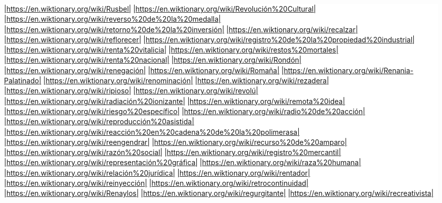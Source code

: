 |https://en.wiktionary.org/wiki/Rusbel|
|https://en.wiktionary.org/wiki/Revolución%20Cultural|
|https://en.wiktionary.org/wiki/reverso%20de%20la%20medalla|
|https://en.wiktionary.org/wiki/retorno%20de%20la%20inversión|
|https://en.wiktionary.org/wiki/recalzar|
|https://en.wiktionary.org/wiki/reflorecer|
|https://en.wiktionary.org/wiki/registro%20de%20la%20propiedad%20industrial|
|https://en.wiktionary.org/wiki/renta%20vitalicia|
|https://en.wiktionary.org/wiki/restos%20mortales|
|https://en.wiktionary.org/wiki/renta%20nacional|
|https://en.wiktionary.org/wiki/Rondón|
|https://en.wiktionary.org/wiki/renegación|
|https://en.wiktionary.org/wiki/Romaña|
|https://en.wiktionary.org/wiki/Renania-Palatinado|
|https://en.wiktionary.org/wiki/renominación|
|https://en.wiktionary.org/wiki/rezadera|
|https://en.wiktionary.org/wiki/ripioso|
|https://en.wiktionary.org/wiki/revolú|
|https://en.wiktionary.org/wiki/radiación%20ionizante|
|https://en.wiktionary.org/wiki/remota%20idea|
|https://en.wiktionary.org/wiki/riesgo%20específico|
|https://en.wiktionary.org/wiki/radio%20de%20acción|
|https://en.wiktionary.org/wiki/reproducción%20asistida|
|https://en.wiktionary.org/wiki/reacción%20en%20cadena%20de%20la%20polimerasa|
|https://en.wiktionary.org/wiki/reengendrar|
|https://en.wiktionary.org/wiki/recurso%20de%20amparo|
|https://en.wiktionary.org/wiki/razón%20social|
|https://en.wiktionary.org/wiki/registro%20mercantil|
|https://en.wiktionary.org/wiki/representación%20gráfica|
|https://en.wiktionary.org/wiki/raza%20humana|
|https://en.wiktionary.org/wiki/relación%20jurídica|
|https://en.wiktionary.org/wiki/rentador|
|https://en.wiktionary.org/wiki/reinyección|
|https://en.wiktionary.org/wiki/retrocontinuidad|
|https://en.wiktionary.org/wiki/Renaylos|
|https://en.wiktionary.org/wiki/regurgitante|
|https://en.wiktionary.org/wiki/recreativista|
